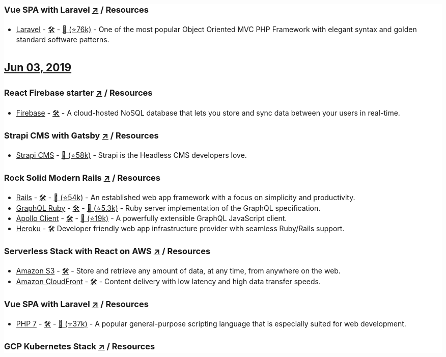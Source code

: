 ### Vue SPA with Laravel [↗](https://awesomestacks.dev/vue-spa-with-laravel) / Resources

*   [Laravel](https://laravel.com/) - [🛠](https://stackshare.io/laravel)  - [🐙 (⭐76k)](https://github.com/laravel/laravel) - One of the most popular Object Oriented MVC PHP Framework with elegant syntax and golden standard software patterns.

## [Jun 03, 2019](/content/2019/06/03/README.md)

### React Firebase starter [↗](https://awesomestacks.dev/react-firebase-starter) / Resources

*   [Firebase](https://firebase.google.com/) - [🛠️](https://stackshare.io/firebase) - A cloud-hosted NoSQL database that lets you store and sync data between your users in real-time.

### Strapi CMS with Gatsby [↗](https://awesomestacks.dev/strapi-cms-with-gatsby) / Resources

*   [Strapi CMS](https://strapi.io) - [🐙 (⭐58k)](https://github.com/strapi/strapi) - Strapi is the Headless CMS developers love.

### Rock Solid Modern Rails [↗](https://awesomestacks.dev/rock-solid-modern-rails) / Resources

*   [Rails](https://rubyonrails.org/) - [🛠](https://stackshare.io/rails) - [🐙 (⭐54k)](https://github.com/rails/rails) - An established web app framework with a focus on simplicity and productivity.
*   [GraphQL Ruby](https://graphql-ruby.org/) - [🛠](https://stackshare.io/graphql-ruby) - [🐙 (⭐5.3k)](https://github.com/rmosolgo/graphql-ruby) - Ruby server implementation of the GraphQL specification.
*   [Apollo Client](https://dev.apollodata.com/) - [🛠](https://stackshare.io/apollo) - [🐙 (⭐19k)](https://github.com/apollographql/apollo-client) - A powerfully extensible GraphQL JavaScript client.
*   [Heroku](https://heroku.com) - [🛠️](https://stackshare.io/heroku) Developer friendly web app infrastructure provider with seamless Ruby/Rails support.

### Serverless Stack with React on AWS [↗](https://awesomestacks.dev/serverless-stack-with-react-on-aws) / Resources

*   [Amazon S3](https://aws.amazon.com/s3/) - [🛠️](https://stackshare.io/amazon-s3) - Store and retrieve any amount of data, at any time, from anywhere on the web.
*   [Amazon CloudFront](https://aws.amazon.com/cloudfront/) - [🛠️](https://stackshare.io/amazon-cloudfront) - Content delivery with low latency and high data transfer speeds.

### Vue SPA with Laravel [↗](https://awesomestacks.dev/vue-spa-with-laravel) / Resources

*   [PHP 7](https://php.net) - [🛠](https://stackshare.io/php) - [🐙 (⭐37k)](https://github.com/php/php-src) - A popular general-purpose scripting language that is especially suited for web development.

### GCP Kubernetes Stack [↗](https://awesomestacks.dev/gcp-kubernetes-stack) / Resources
